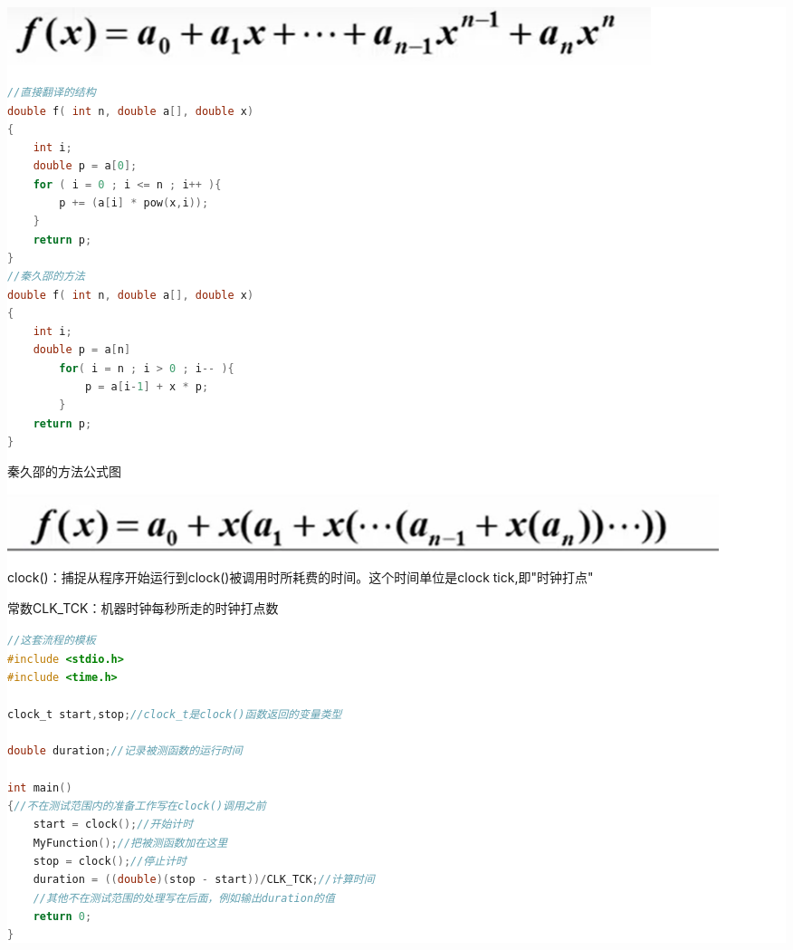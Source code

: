    ![image-20220626145149531](./数据结构-image/image-20220626145149531.png)
   ```c
   //直接翻译的结构
   double f( int n, double a[], double x)
   {
       int i;
       double p = a[0];
       for ( i = 0 ; i <= n ; i++ ){
           p += (a[i] * pow(x,i));
       }
       return p;
   }
   //秦久邵的方法
   double f( int n, double a[], double x)
   {
       int i;
       double p = a[n]
           for( i = n ; i > 0 ; i-- ){
               p = a[i-1] + x * p;
           }
       return p;
   }
   ```

   秦久邵的方法公式图

   ![image-20220626145709436](.\数据结构-image\image-20220626145709436.png)



clock()：捕捉从程序开始运行到clock()被调用时所耗费的时间。这个时间单位是clock tick,即"时钟打点"

常数CLK_TCK：机器时钟每秒所走的时钟打点数

```c
//这套流程的模板
#include <stdio.h>
#include <time.h>

clock_t start,stop;//clock_t是clock()函数返回的变量类型

double duration;//记录被测函数的运行时间

int main()
{//不在测试范围内的准备工作写在clock()调用之前
    start = clock();//开始计时
    MyFunction();//把被测函数加在这里
    stop = clock();//停止计时
    duration = ((double)(stop - start))/CLK_TCK;//计算时间
    //其他不在测试范围的处理写在后面，例如输出duration的值
    return 0;
}
```
